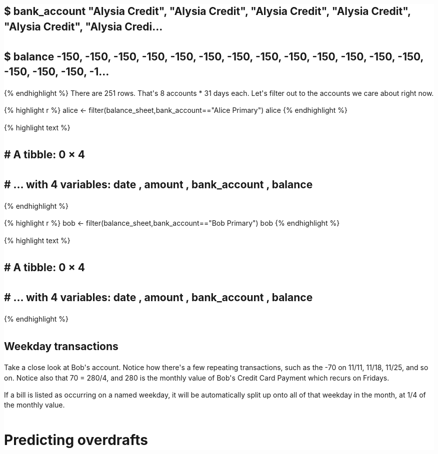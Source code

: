 ## $ bank_account <chr> "Alysia Credit", "Alysia Credit", "Alysia Credit", "Alysia Credit", "Alysia Credit", "Alysia Credi…
## $ balance      <dbl> -150, -150, -150, -150, -150, -150, -150, -150, -150, -150, -150, -150, -150, -150, -150, -150, -1…
{% endhighlight %}
There are 251 rows. That's 8 accounts * 31 days each. Let's filter out to the accounts we care about right now.


{% highlight r %}
alice <- filter(balance_sheet,bank_account=="Alice Primary")
alice
{% endhighlight %}



{% highlight text %}
## # A tibble: 0 × 4
## # … with 4 variables: date <date>, amount <dbl>, bank_account <chr>, balance <dbl>
{% endhighlight %}


{% highlight r %}
bob <- filter(balance_sheet,bank_account=="Bob Primary")
bob
{% endhighlight %}



{% highlight text %}
## # A tibble: 0 × 4
## # … with 4 variables: date <date>, amount <dbl>, bank_account <chr>, balance <dbl>
{% endhighlight %}

## Weekday transactions

Take a close look at Bob's account. Notice how there's a few repeating transactions, such as the -70 on 11/11, 11/18, 11/25, and so on. Notice also that 70 = 280/4, and 280 is the monthly value of Bob's Credit Card Payment which recurs on Fridays.

If a bill is listed as occurring on a named weekday, it will be automatically split up onto all of that weekday in the month, at 1/4 of the monthly value. 

# Predicting overdrafts
